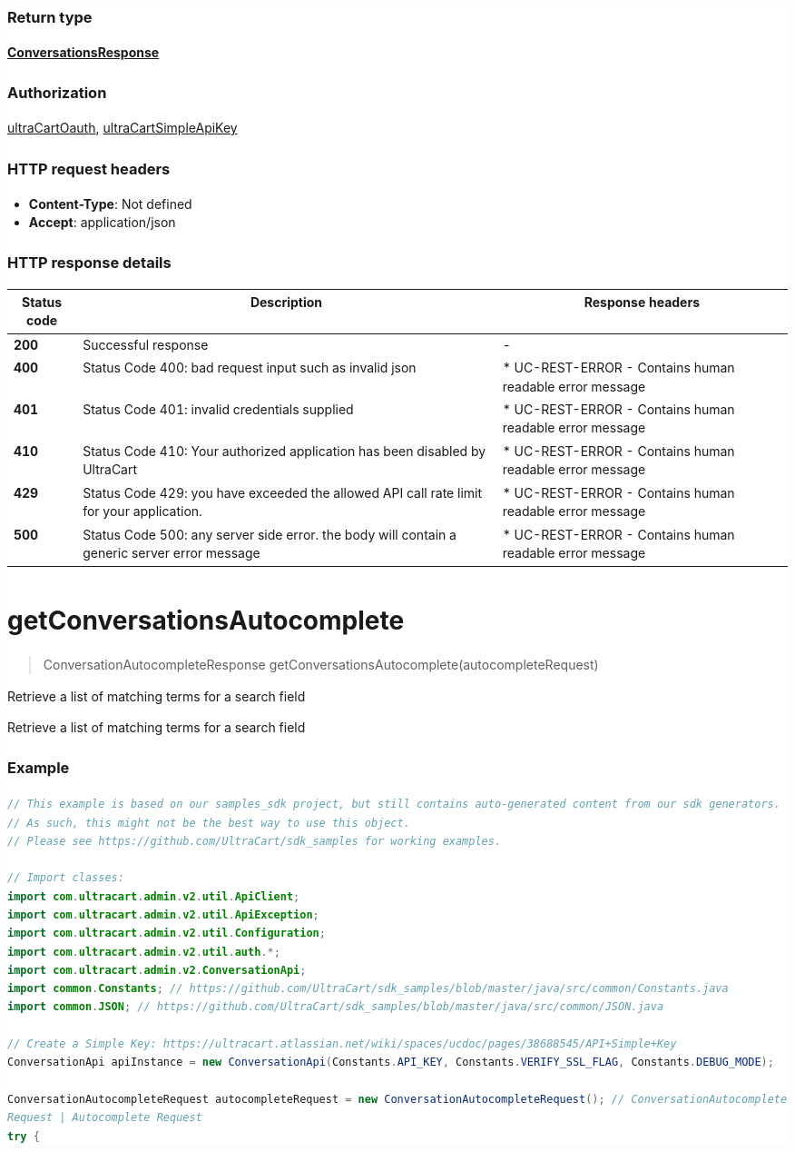 ### Return type

[**ConversationsResponse**](ConversationsResponse.md)

### Authorization

[ultraCartOauth](../README.md#ultraCartOauth), [ultraCartSimpleApiKey](../README.md#ultraCartSimpleApiKey)

### HTTP request headers

 - **Content-Type**: Not defined
 - **Accept**: application/json

### HTTP response details
| Status code | Description | Response headers |
|-------------|-------------|------------------|
| **200** | Successful response |  -  |
| **400** | Status Code 400: bad request input such as invalid json |  * UC-REST-ERROR - Contains human readable error message <br>  |
| **401** | Status Code 401: invalid credentials supplied |  * UC-REST-ERROR - Contains human readable error message <br>  |
| **410** | Status Code 410: Your authorized application has been disabled by UltraCart |  * UC-REST-ERROR - Contains human readable error message <br>  |
| **429** | Status Code 429: you have exceeded the allowed API call rate limit for your application. |  * UC-REST-ERROR - Contains human readable error message <br>  |
| **500** | Status Code 500: any server side error.  the body will contain a generic server error message |  * UC-REST-ERROR - Contains human readable error message <br>  |

<a name="getConversationsAutocomplete"></a>
# **getConversationsAutocomplete**
> ConversationAutocompleteResponse getConversationsAutocomplete(autocompleteRequest)

Retrieve a list of matching terms for a search field

Retrieve a list of matching terms for a search field 

### Example
```java
// This example is based on our samples_sdk project, but still contains auto-generated content from our sdk generators.
// As such, this might not be the best way to use this object.
// Please see https://github.com/UltraCart/sdk_samples for working examples.

// Import classes:
import com.ultracart.admin.v2.util.ApiClient;
import com.ultracart.admin.v2.util.ApiException;
import com.ultracart.admin.v2.util.Configuration;
import com.ultracart.admin.v2.util.auth.*;
import com.ultracart.admin.v2.ConversationApi;
import common.Constants; // https://github.com/UltraCart/sdk_samples/blob/master/java/src/common/Constants.java
import common.JSON; // https://github.com/UltraCart/sdk_samples/blob/master/java/src/common/JSON.java

// Create a Simple Key: https://ultracart.atlassian.net/wiki/spaces/ucdoc/pages/38688545/API+Simple+Key
ConversationApi apiInstance = new ConversationApi(Constants.API_KEY, Constants.VERIFY_SSL_FLAG, Constants.DEBUG_MODE);

ConversationAutocompleteRequest autocompleteRequest = new ConversationAutocompleteRequest(); // ConversationAutocompleteRequest | Autocomplete Request
try {
```